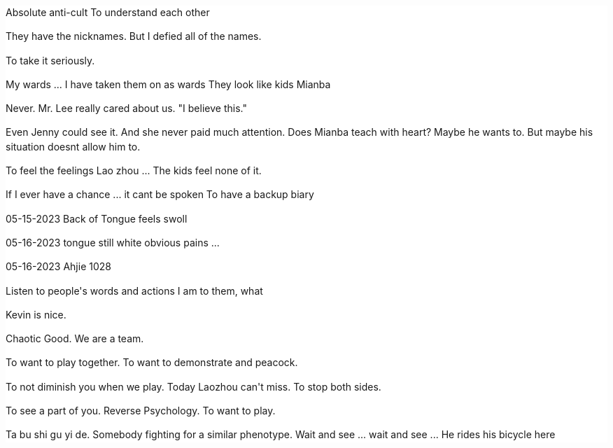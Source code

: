 Absolute anti-cult
To understand each other

They have the nicknames.
But I defied all of the names.

To take it seriously.



My wards ... I have taken them on as wards
They look like kids
Mianba 

Never.
Mr. Lee really cared about us.
"I believe this."

Even Jenny could see it. And she never paid much attention.
Does Mianba teach with heart?
Maybe he wants to.
But maybe his situation doesnt allow him to.

To feel the feelings
Lao zhou ...
The kids feel none of it.

If I ever have a chance ... it cant be spoken
To have a backup biary 



05-15-2023 Back of Tongue feels swoll

05-16-2023 tongue still white
obvious pains ...

05-16-2023 Ahjie 1028

Listen to people's words and actions
I am to them, what 

Kevin is nice.

Chaotic Good.
We are a team.

To want to play together.
To want to demonstrate and peacock.

To not diminish you when we play.
Today Laozhou can't miss.
To stop both sides.

To see a part of you.
Reverse Psychology.
To want to play.


Ta bu shi gu yi de.
Somebody fighting for a similar phenotype.
Wait and see ... wait and see ...
He rides his bicycle here
